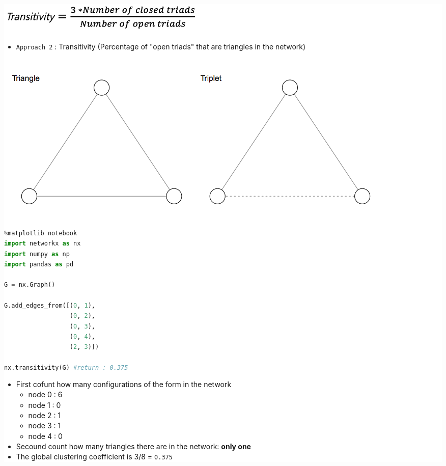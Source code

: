 <img src="/static/img/latex_3.png" width="45%" height="65%">


+ `Approach 2` : Transitivity (Percentage of "open triads" that are triangles in the network)

![screenshot_4](/static/img/triangles.jpg)

~~~python
%matplotlib notebook
import networkx as nx
import numpy as np
import pandas as pd

G = nx.Graph()

G.add_edges_from([(0, 1),
                  (0, 2),
                  (0, 3),
                  (0, 4),
                  (2, 3)])

nx.transitivity(G) #return : 0.375
~~~

 - First cofunt how many configurations of the form in the network 
   - node 0 : 6
   - node 1 : 0
   - node 2 : 1
   - node 3 : 1
   - node 4 : 0
  - Secound count how many triangles there are in the network: **only one**
  - The global clustering coefficient is 3/8 = `0.375`

     
   
   
        
